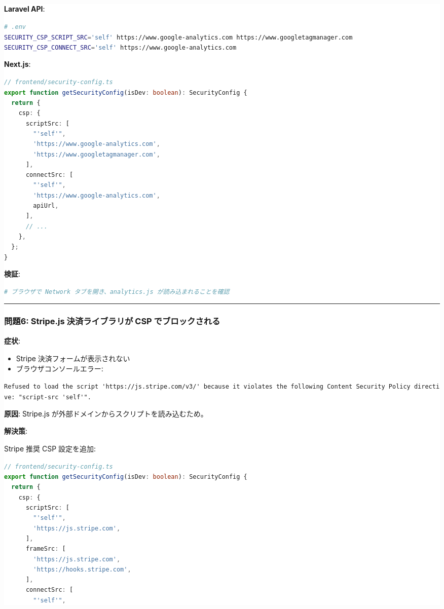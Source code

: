 **Laravel API**:
```bash
# .env
SECURITY_CSP_SCRIPT_SRC='self' https://www.google-analytics.com https://www.googletagmanager.com
SECURITY_CSP_CONNECT_SRC='self' https://www.google-analytics.com
```

**Next.js**:
```typescript
// frontend/security-config.ts
export function getSecurityConfig(isDev: boolean): SecurityConfig {
  return {
    csp: {
      scriptSrc: [
        "'self'",
        'https://www.google-analytics.com',
        'https://www.googletagmanager.com',
      ],
      connectSrc: [
        "'self'",
        'https://www.google-analytics.com',
        apiUrl,
      ],
      // ...
    },
  };
}
```

**検証**:
```bash
# ブラウザで Network タブを開き、analytics.js が読み込まれることを確認
```

---

### 問題6: Stripe.js 決済ライブラリが CSP でブロックされる

**症状**:
- Stripe 決済フォームが表示されない
- ブラウザコンソールエラー:

```
Refused to load the script 'https://js.stripe.com/v3/' because it violates the following Content Security Policy directive: "script-src 'self'".
```

**原因**:
Stripe.js が外部ドメインからスクリプトを読み込むため。

**解決策**:

Stripe 推奨 CSP 設定を追加:

```typescript
// frontend/security-config.ts
export function getSecurityConfig(isDev: boolean): SecurityConfig {
  return {
    csp: {
      scriptSrc: [
        "'self'",
        'https://js.stripe.com',
      ],
      frameSrc: [
        'https://js.stripe.com',
        'https://hooks.stripe.com',
      ],
      connectSrc: [
        "'self'",
```